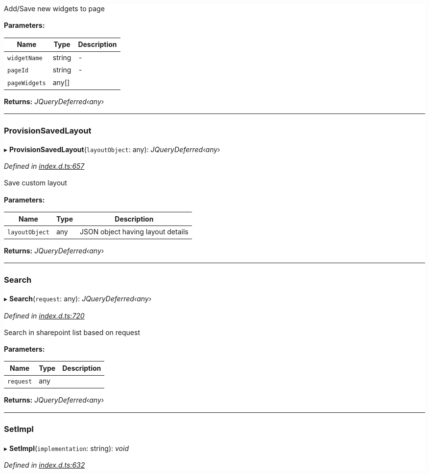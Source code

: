Add/Save new widgets to page

**Parameters:**

Name | Type | Description |
------ | ------ | ------ |
`widgetName` | string | - |
`pageId` | string | - |
`pageWidgets` | any[] |   |

**Returns:** *JQueryDeferred‹any›*

___

###  ProvisionSavedLayout

▸ **ProvisionSavedLayout**(`layoutObject`: any): *JQueryDeferred‹any›*

*Defined in [index.d.ts:657](https://github.com/DefinitelyTyped/DefinitelyTyped/blob/0b97a539e8/types/akumina-core/index.d.ts#L657)*

Save custom layout

**Parameters:**

Name | Type | Description |
------ | ------ | ------ |
`layoutObject` | any | JSON object having layout details  |

**Returns:** *JQueryDeferred‹any›*

___

###  Search

▸ **Search**(`request`: any): *JQueryDeferred‹any›*

*Defined in [index.d.ts:720](https://github.com/DefinitelyTyped/DefinitelyTyped/blob/0b97a539e8/types/akumina-core/index.d.ts#L720)*

Search in sharepoint list based on request

**Parameters:**

Name | Type | Description |
------ | ------ | ------ |
`request` | any |   |

**Returns:** *JQueryDeferred‹any›*

___

###  SetImpl

▸ **SetImpl**(`implementation`: string): *void*

*Defined in [index.d.ts:632](https://github.com/DefinitelyTyped/DefinitelyTyped/blob/0b97a539e8/types/akumina-core/index.d.ts#L632)*
